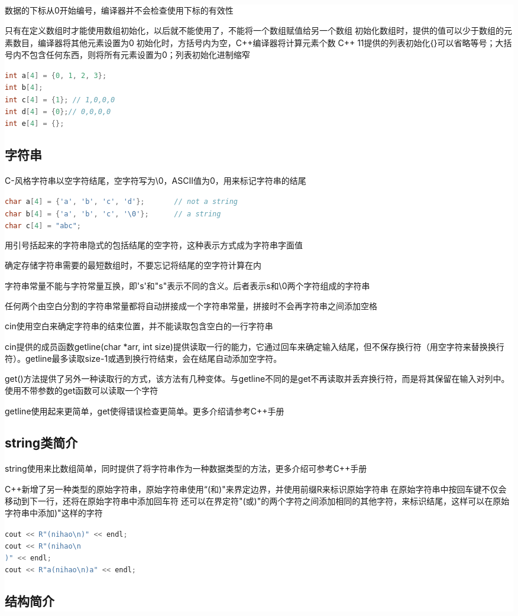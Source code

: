 数据的下标从0开始编号，编译器并不会检查使用下标的有效性

只有在定义数组时才能使用数组初始化，以后就不能使用了，不能将一个数组赋值给另一个数组
初始化数组时，提供的值可以少于数组的元素数目，编译器将其他元素设置为0
初始化时，方括号内为空，C++编译器将计算元素个数
C++ 11提供的列表初始化{}可以省略等号；大括号内不包含任何东西，则将所有元素设置为0；列表初始化进制缩窄

```cpp
int a[4] = {0, 1, 2, 3};
int b[4];
int c[4] = {1}; // 1,0,0,0
int d[4] = {0};// 0,0,0,0
int e[4] = {};
```

## 字符串

C-风格字符串以空字符结尾，空字符写为\0，ASCII值为0，用来标记字符串的结尾

```cpp
char a[4] = {'a', 'b', 'c', 'd'};		// not a string
char b[4] = {'a', 'b', 'c', '\0'};		// a string
char c[4] = "abc";
```

用引号括起来的字符串隐式的包括结尾的空字符，这种表示方式成为字符串字面值

确定存储字符串需要的最短数组时，不要忘记将结尾的空字符计算在内

字符串常量不能与字符常量互换，即's'和"s"表示不同的含义。后者表示s和\0两个字符组成的字符串

任何两个由空白分割的字符串常量都将自动拼接成一个字符串常量，拼接时不会再字符串之间添加空格

cin使用空白来确定字符串的结束位置，并不能读取包含空白的一行字符串

cin提供的成员函数getline(char *arr, int size)提供读取一行的能力，它通过回车来确定输入结尾，但不保存换行符（用空字符来替换换行符）。getline最多读取size-1或遇到换行符结束，会在结尾自动添加空字符。

get()方法提供了另外一种读取行的方式，该方法有几种变体。与getline不同的是get不再读取并丢弃换行符，而是将其保留在输入对列中。使用不带参数的get函数可以读取一个字符

getline使用起来更简单，get使得错误检查更简单。更多介绍请参考C++手册

## string类简介

string使用来比数组简单，同时提供了将字符串作为一种数据类型的方法，更多介绍可参考C++手册

C++新增了另一种类型的原始字符串，原始字符串使用“(和)"来界定边界，并使用前缀R来标识原始字符串
在原始字符串中按回车键不仅会移动到下一行，还将在原始字符串中添加回车符
还可以在界定符"(或)"的两个字符之间添加相同的其他字符，来标识结尾，这样可以在原始字符串中添加)"这样的字符

```cpp
cout << R"(nihao\n)" << endl;
cout << R"(nihao\n
)" << endl;
cout << R"a(nihao\n)a" << endl;
```

## 结构简介
